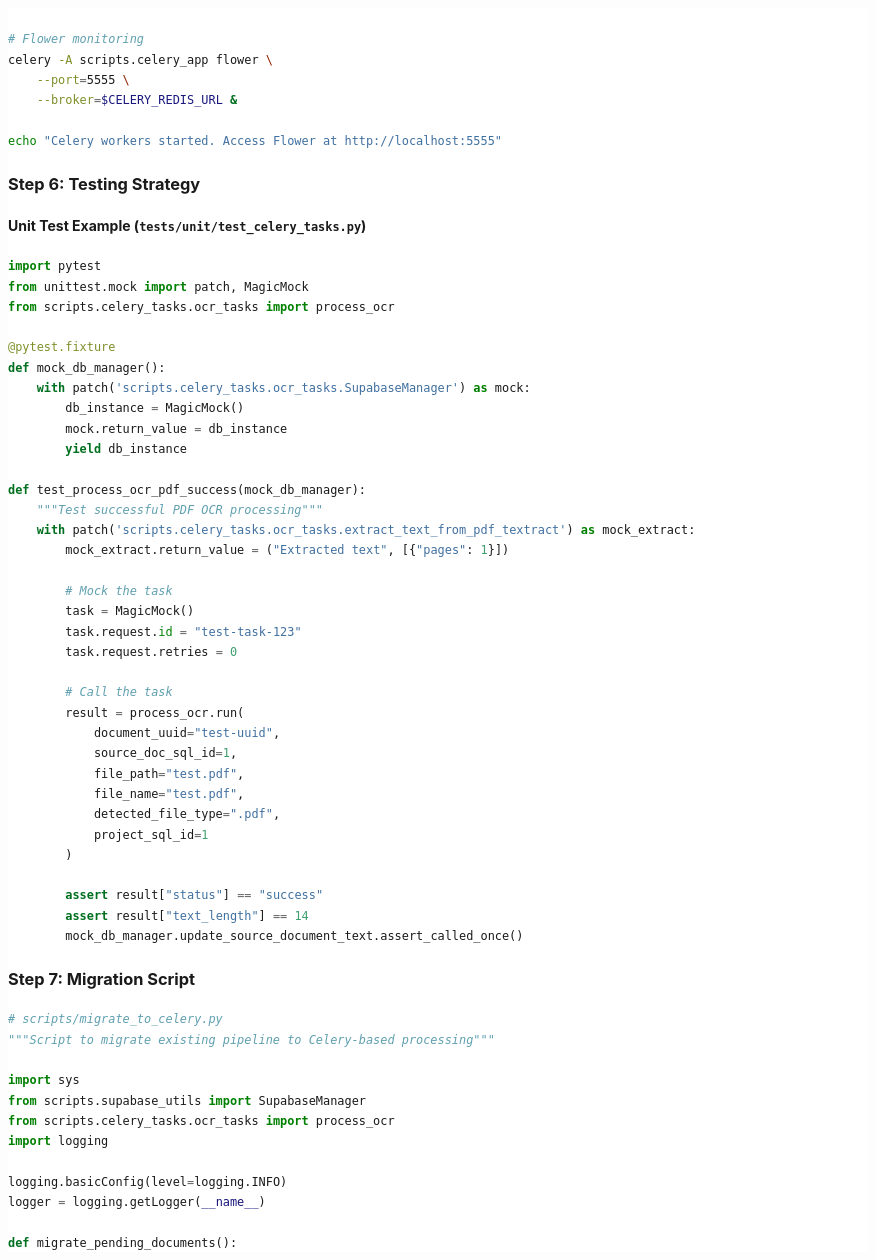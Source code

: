 ```bash

# Flower monitoring
celery -A scripts.celery_app flower \
    --port=5555 \
    --broker=$CELERY_REDIS_URL &

echo "Celery workers started. Access Flower at http://localhost:5555"
```

### Step 6: Testing Strategy

#### Unit Test Example (`tests/unit/test_celery_tasks.py`)
```python
import pytest
from unittest.mock import patch, MagicMock
from scripts.celery_tasks.ocr_tasks import process_ocr

@pytest.fixture
def mock_db_manager():
    with patch('scripts.celery_tasks.ocr_tasks.SupabaseManager') as mock:
        db_instance = MagicMock()
        mock.return_value = db_instance
        yield db_instance

def test_process_ocr_pdf_success(mock_db_manager):
    """Test successful PDF OCR processing"""
    with patch('scripts.celery_tasks.ocr_tasks.extract_text_from_pdf_textract') as mock_extract:
        mock_extract.return_value = ("Extracted text", [{"pages": 1}])
        
        # Mock the task
        task = MagicMock()
        task.request.id = "test-task-123"
        task.request.retries = 0
        
        # Call the task
        result = process_ocr.run(
            document_uuid="test-uuid",
            source_doc_sql_id=1,
            file_path="test.pdf",
            file_name="test.pdf",
            detected_file_type=".pdf",
            project_sql_id=1
        )
        
        assert result["status"] == "success"
        assert result["text_length"] == 14
        mock_db_manager.update_source_document_text.assert_called_once()
```

### Step 7: Migration Script
```python
# scripts/migrate_to_celery.py
"""Script to migrate existing pipeline to Celery-based processing"""

import sys
from scripts.supabase_utils import SupabaseManager
from scripts.celery_tasks.ocr_tasks import process_ocr
import logging

logging.basicConfig(level=logging.INFO)
logger = logging.getLogger(__name__)

def migrate_pending_documents():
```